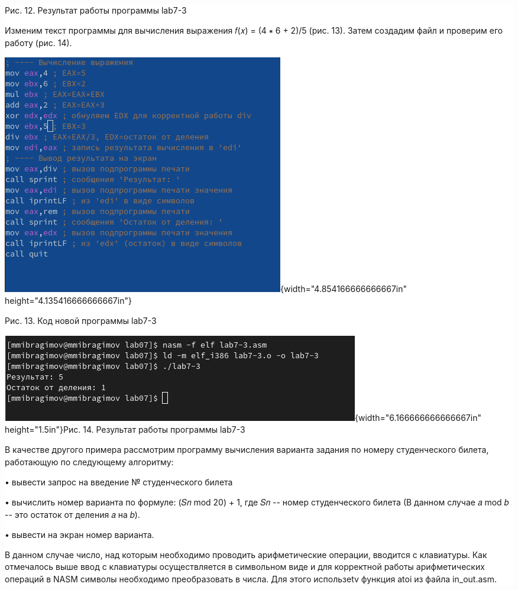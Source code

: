 Рис. 12. Результат работы программы lab7-3

Изменим текст программы для вычисления выражения 𝑓(𝑥) = (4 ∗ 6 + 2)/5
(рис. 13). Затем создадим файл и проверим его работу (рис. 14).

![](media/image13.png){width="4.854166666666667in"
height="4.135416666666667in"}

Рис. 13. Код новой программы lab7-3

![](media/image14.png){width="6.166666666666667in"
height="1.5in"}Рис. 14. Результат работы программы lab7-3

В качестве другого примера рассмотрим программу вычисления варианта
задания по номеру студенческого билета, работающую по следующему
алгоритму:

• вывести запрос на введение № студенческого билета

• вычислить номер варианта по формуле: (𝑆𝑛 mod 20) + 1, где 𝑆𝑛 -- номер
студенческого билета (В данном случае 𝑎 mod 𝑏 -- это остаток от деления
𝑎 на 𝑏).

• вывести на экран номер варианта.

В данном случае число, над которым необходимо проводить арифметические
операции, вводится с клавиатуры. Как отмечалось выше ввод с клавиатуры
осуществляется в символьном виде и для корректной работы арифметических
операций в NASM символы необходимо преобразовать в числа. Для этого
использetv функция atoi из файла in_out.asm.
